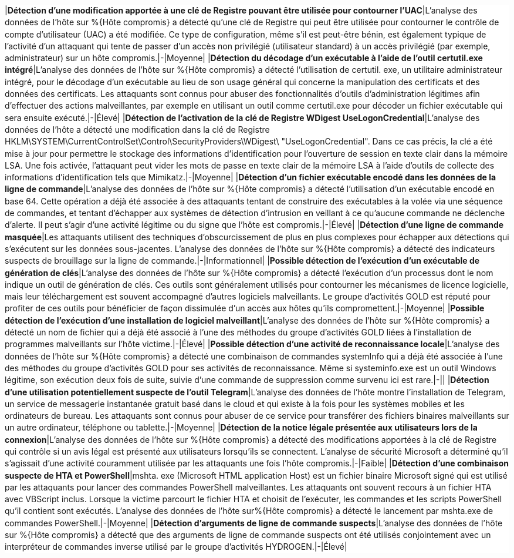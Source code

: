 |**Détection d’une modification apportée à une clé de Registre pouvant être utilisée pour contourner l’UAC**|L’analyse des données de l’hôte sur %{Hôte compromis} a détecté qu’une clé de Registre qui peut être utilisée pour contourner le contrôle de compte d’utilisateur (UAC) a été modifiée. Ce type de configuration, même s’il est peut-être bénin, est également typique de l’activité d’un attaquant qui tente de passer d’un accès non privilégié (utilisateur standard) à un accès privilégié (par exemple, administrateur) sur un hôte compromis.|-|Moyenne|
|**Détection du décodage d’un exécutable à l’aide de l’outil certutil.exe intégré**|L’analyse des données de l’hôte sur %{Hôte compromis} a détecté l’utilisation de certutil. exe, un utilitaire administrateur intégré, pour le décodage d’un exécutable au lieu de son usage général qui concerne la manipulation des certificats et des données des certificats. Les attaquants sont connus pour abuser des fonctionnalités d’outils d’administration légitimes afin d’effectuer des actions malveillantes, par exemple en utilisant un outil comme certutil.exe pour décoder un fichier exécutable qui sera ensuite exécuté.|-|Élevé|
|**Détection de l’activation de la clé de Registre WDigest UseLogonCredential**|L’analyse des données de l’hôte a détecté une modification dans la clé de Registre HKLM\SYSTEM\CurrentControlSet\Control\SecurityProviders\WDigest\ "UseLogonCredential". Dans ce cas précis, la clé a été mise à jour pour permettre le stockage des informations d’identification pour l’ouverture de session en texte clair dans la mémoire LSA. Une fois activée, l’attaquant peut vider les mots de passe en texte clair de la mémoire LSA à l’aide d’outils de collecte des informations d’identification tels que Mimikatz.|-|Moyenne|
|**Détection d’un fichier exécutable encodé dans les données de la ligne de commande**|L’analyse des données de l’hôte sur %{Hôte compromis} a détecté l’utilisation d’un exécutable encodé en base 64. Cette opération a déjà été associée à des attaquants tentant de construire des exécutables à la volée via une séquence de commandes, et tentant d’échapper aux systèmes de détection d’intrusion en veillant à ce qu’aucune commande ne déclenche d’alerte. Il peut s’agir d’une activité légitime ou du signe que l’hôte est compromis.|-|Élevé|
|**Détection d’une ligne de commande masquée**|Les attaquants utilisent des techniques d’obscurcissement de plus en plus complexes pour échapper aux détections qui s’exécutent sur les données sous-jacentes. L’analyse des données de l’hôte sur %{Hôte compromis} a détecté des indicateurs suspects de brouillage sur la ligne de commande.|-|Informationnel|
|**Possible détection de l’exécution d’un exécutable de génération de clés**|L’analyse des données de l’hôte sur %{Hôte compromis} a détecté l’exécution d’un processus dont le nom indique un outil de génération de clés. Ces outils sont généralement utilisés pour contourner les mécanismes de licence logicielle, mais leur téléchargement est souvent accompagné d’autres logiciels malveillants. Le groupe d’activités GOLD est réputé pour profiter de ces outils pour bénéficier de façon dissimulée d’un accès aux hôtes qu’ils compromettent.|-|Moyenne|
|**Possible détection de l’exécution d’une installation de logiciel malveillant**|L’analyse des données de l’hôte sur %{Hôte compromis} a détecté un nom de fichier qui a déjà été associé à l’une des méthodes du groupe d’activités GOLD liées à l’installation de programmes malveillants sur l’hôte victime.|-|Élevé|
|**Possible détection d’une activité de reconnaissance locale**|L’analyse des données de l’hôte sur %{Hôte compromis} a détecté une combinaison de commandes systemInfo qui a déjà été associée à l’une des méthodes du groupe d’activités GOLD pour ses activités de reconnaissance. Même si systeminfo.exe est un outil Windows légitime, son exécution deux fois de suite, suivie d’une commande de suppression comme survenu ici est rare.|-||
|**Détection d’une utilisation potentiellement suspecte de l’outil Telegram**|L’analyse des données de l’hôte montre l’installation de Telegram, un service de messagerie instantanée gratuit basé dans le cloud et qui existe à la fois pour les systèmes mobiles et les ordinateurs de bureau. Les attaquants sont connus pour abuser de ce service pour transférer des fichiers binaires malveillants sur un autre ordinateur, téléphone ou tablette.|-|Moyenne|
|**Détection de la notice légale présentée aux utilisateurs lors de la connexion**|L’analyse des données de l’hôte sur %{Hôte compromis} a détecté des modifications apportées à la clé de Registre qui contrôle si un avis légal est présenté aux utilisateurs lorsqu’ils se connectent. L’analyse de sécurité Microsoft a déterminé qu’il s’agissait d’une activité couramment utilisée par les attaquants une fois l’hôte compromis.|-|Faible|
|**Détection d’une combinaison suspecte de HTA et PowerShell**|mshta. exe (Microsoft HTML application Host) est un fichier binaire Microsoft signé qui est utilisé par les attaquants pour lancer des commandes PowerShell malveillantes. Les attaquants ont souvent recours à un fichier HTA avec VBScript inclus. Lorsque la victime parcourt le fichier HTA et choisit de l’exécuter, les commandes et les scripts PowerShell qu’il contient sont exécutés. L’analyse des données de l’hôte sur%{Hôte compromis} a détecté le lancement par mshta.exe de commandes PowerShell.|-|Moyenne|
|**Détection d’arguments de ligne de commande suspects**|L’analyse des données de l’hôte sur %{Hôte compromis} a détecté que des arguments de ligne de commande suspects ont été utilisés conjointement avec un interpréteur de commandes inverse utilisé par le groupe d’activités HYDROGEN.|-|Élevé|